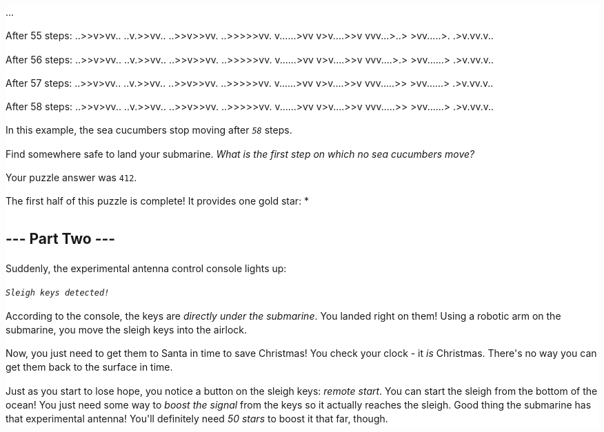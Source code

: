 ...

After 55 steps:
..&gt;&gt;v&gt;vv..
..v.&gt;&gt;vv..
..&gt;&gt;v&gt;&gt;vv.
..&gt;&gt;&gt;&gt;&gt;vv.
v......&gt;vv
v&gt;v....&gt;&gt;v
vvv...&gt;..&gt;
&gt;vv.....&gt;.
.&gt;v.vv.v..

After 56 steps:
..&gt;&gt;v&gt;vv..
..v.&gt;&gt;vv..
..&gt;&gt;v&gt;&gt;vv.
..&gt;&gt;&gt;&gt;&gt;vv.
v......&gt;vv
v&gt;v....&gt;&gt;v
vvv....&gt;.&gt;
&gt;vv......&gt;
.&gt;v.vv.v..

After 57 steps:
..&gt;&gt;v&gt;vv..
..v.&gt;&gt;vv..
..&gt;&gt;v&gt;&gt;vv.
..&gt;&gt;&gt;&gt;&gt;vv.
v......&gt;vv
v&gt;v....&gt;&gt;v
vvv.....&gt;&gt;
&gt;vv......&gt;
.&gt;v.vv.v..

After 58 steps:
..&gt;&gt;v&gt;vv..
..v.&gt;&gt;vv..
..&gt;&gt;v&gt;&gt;vv.
..&gt;&gt;&gt;&gt;&gt;vv.
v......&gt;vv
v&gt;v....&gt;&gt;v
vvv.....&gt;&gt;
&gt;vv......&gt;
.&gt;v.vv.v..
</code></pre>
<p>In this example, the sea cucumbers stop moving after <code><em>58</em></code> steps.</p>
<p>Find somewhere safe to land your submarine. <em>What is the first step on which no sea cucumbers move?</em></p>
</article>
<p>Your puzzle answer was <code>412</code>.</p><p class="day-success">The first half of this puzzle is complete! It provides one gold star: *</p>
<article class="day-desc"><h2 id="part2">--- Part Two ---</h2><p>Suddenly, the experimental antenna control console lights up:</p>
<pre><code><em>Sleigh keys detected!</em></code></pre>
<p>According to the console, the keys are <em>directly under the submarine</em>. <span title="Thanks to the deep-sea marine biologist, who apparently works at the Biham-Middleton-Levine oceanic research institute.">You landed</span> right on them! Using a robotic arm on the submarine, you move the sleigh keys into the airlock.</p>
<p>Now, you just need to get them to Santa in time to save Christmas! You check your clock - it <em>is</em> Christmas. There's no way you can get them back to the surface in time.</p>
<p>Just as you start to lose hope, you notice a button on the sleigh keys: <em>remote start</em>. You can start the sleigh from the bottom of the ocean! You just need some way to <em>boost the signal</em> from the keys so it actually reaches the sleigh. Good thing the submarine has that experimental antenna! You'll definitely need <em class="star">50 stars</em> to boost it that far, though.</p>